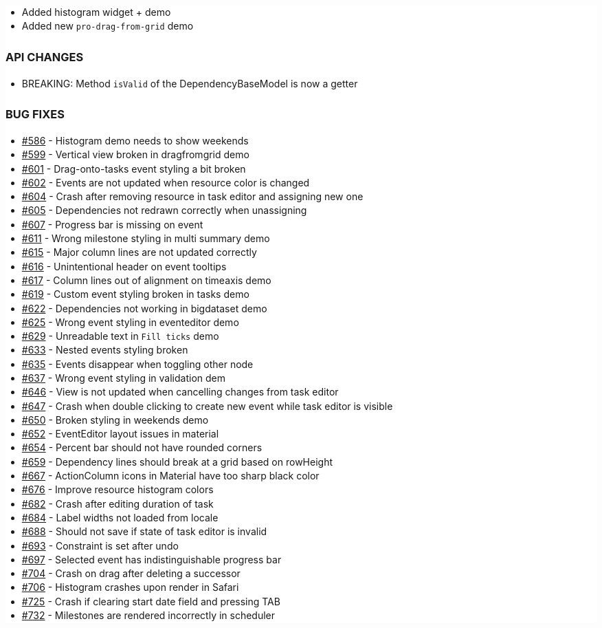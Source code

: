 * Added histogram widget + demo
* Added new `pro-drag-from-grid` demo

### API CHANGES

* BREAKING: Method `isValid` of the DependencyBaseModel is now a getter

### BUG FIXES

* [#586](https://github.com/bryntum/support/issues/586) - Histogram demo needs to show weekends
* [#599](https://github.com/bryntum/support/issues/599) - Vertical view broken in dragfromgrid demo
* [#601](https://github.com/bryntum/support/issues/601) - Drag-onto-tasks event styling a bit broken
* [#602](https://github.com/bryntum/support/issues/602) - Events are not updated when resource color is changed
* [#604](https://github.com/bryntum/support/issues/604) - Crash after removing resource in task editor and assigning new one
* [#605](https://github.com/bryntum/support/issues/605) - Dependencies not redrawn correctly when unassigning
* [#607](https://github.com/bryntum/support/issues/607) - Progress bar is missing on event
* [#611](https://github.com/bryntum/support/issues/611) - Wrong milestone styling in multi summary demo
* [#615](https://github.com/bryntum/support/issues/615) - Major column lines are not updated correctly
* [#616](https://github.com/bryntum/support/issues/616) - Unintentional header on event tooltips
* [#617](https://github.com/bryntum/support/issues/617) - Column lines out of alignment on timeaxis demo
* [#619](https://github.com/bryntum/support/issues/619) - Custom event styling broken in tasks demo
* [#622](https://github.com/bryntum/support/issues/622) - Dependencies not working in bigdataset demo
* [#625](https://github.com/bryntum/support/issues/625) - Wrong event styling in eventeditor demo
* [#629](https://github.com/bryntum/support/issues/629) - Unreadable text in `Fill ticks` demo
* [#633](https://github.com/bryntum/support/issues/633) - Nested events styling broken
* [#635](https://github.com/bryntum/support/issues/635) - Events disappear when toggling other node
* [#637](https://github.com/bryntum/support/issues/637) - Wrong event styling in validation dem
* [#646](https://github.com/bryntum/support/issues/646) - View is not updated when cancelling changes from task editor
* [#647](https://github.com/bryntum/support/issues/647) - Crash when double clicking to create new event while task editor is visible
* [#650](https://github.com/bryntum/support/issues/650) - Broken styling in weekends demo
* [#652](https://github.com/bryntum/support/issues/652) - EventEditor layout issues in material
* [#654](https://github.com/bryntum/support/issues/654) - Percent bar should not have rounded corners
* [#659](https://github.com/bryntum/support/issues/659) - Dependency lines should break at a grid based on rowHeight
* [#667](https://github.com/bryntum/support/issues/667) - ActionColumn icons in Material have too sharp black color
* [#676](https://github.com/bryntum/support/issues/676) - Improve resource histogram colors
* [#682](https://github.com/bryntum/support/issues/682) - Crash after editing duration of task
* [#684](https://github.com/bryntum/support/issues/684) - Label widths not loaded from locale
* [#688](https://github.com/bryntum/support/issues/688) - Should not save if state of task editor is invalid
* [#693](https://github.com/bryntum/support/issues/693) - Constraint is set after undo
* [#697](https://github.com/bryntum/support/issues/697) - Selected event has indistinguishable progress bar
* [#704](https://github.com/bryntum/support/issues/704) - Crash on drag after deleting a successor
* [#706](https://github.com/bryntum/support/issues/706) - Histogram crashes upon render in Safari
* [#725](https://github.com/bryntum/support/issues/725) - Crash if clearing start date field and pressing TAB
* [#732](https://github.com/bryntum/support/issues/732) - Milestones are rendered incorrectly in scheduler

